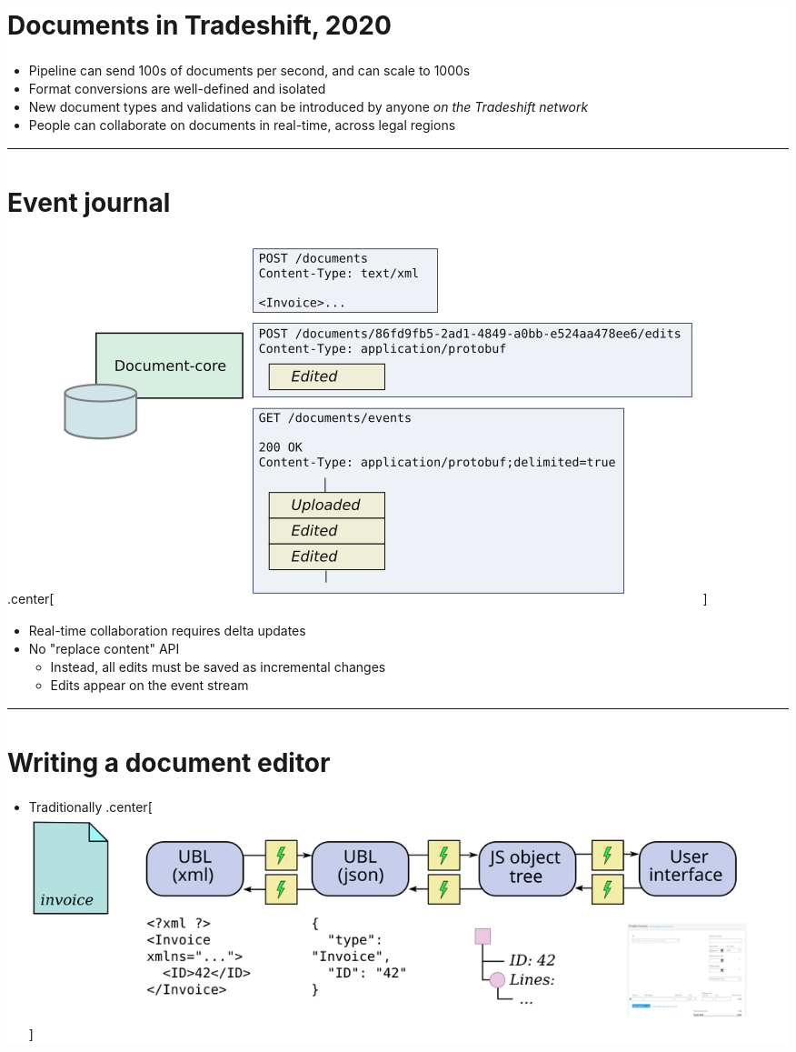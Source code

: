 # Documents in Tradeshift, 2020

- Pipeline can send 100s of documents per second, and can scale to 1000s
- Format conversions are well-defined and isolated
- New document types and validations can be introduced by anyone _on the Tradeshift network_
- People can collaborate on documents in real-time, across legal regions

---

# Event journal

.center[![doccore](journal.svg.png)]

- Real-time collaboration requires delta updates
- No "replace content" API
  - Instead, all edits must be saved as incremental changes
  - Edits appear on the event stream

---

# Writing a document editor

- Traditionally
.center[![doccore](editor_old.svg)]
